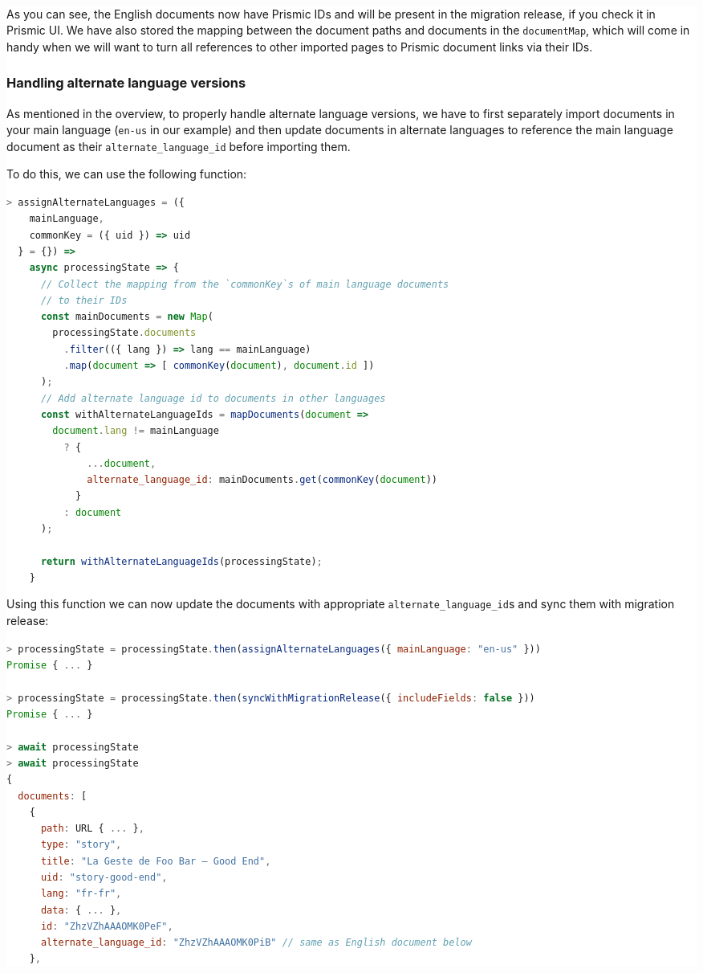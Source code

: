 As you can see, the English documents now have Prismic IDs and will be present in the
migration release, if you check it in Prismic UI. We have also stored the mapping between
the document paths and documents in the `documentMap`, which will come in handy when we
will want to turn all references to other imported pages to Prismic document links via
their IDs.

### Handling alternate language versions

As mentioned in the overview, to properly handle alternate language versions, we have
to first separately import documents in your main language (`en-us` in our example) and
then update documents in alternate languages to reference the main language document
as their `alternate_language_id` before importing them.

To do this, we can use the following function:

```javascript
> assignAlternateLanguages = ({ 
    mainLanguage,
    commonKey = ({ uid }) => uid
  } = {}) =>
    async processingState => {
      // Collect the mapping from the `commonKey`s of main language documents
      // to their IDs
      const mainDocuments = new Map(
        processingState.documents
          .filter(({ lang }) => lang == mainLanguage)
          .map(document => [ commonKey(document), document.id ])
      );
      // Add alternate language id to documents in other languages
      const withAlternateLanguageIds = mapDocuments(document =>
        document.lang != mainLanguage
          ? {
              ...document,
              alternate_language_id: mainDocuments.get(commonKey(document))
            }
          : document
      );
      
      return withAlternateLanguageIds(processingState);
    }
```

Using this function we can now update the documents with appropriate `alternate_language_id`s
and sync them with migration release:

```javascript
> processingState = processingState.then(assignAlternateLanguages({ mainLanguage: "en-us" }))
Promise { ... }

> processingState = processingState.then(syncWithMigrationRelease({ includeFields: false }))
Promise { ... }

> await processingState
> await processingState
{ 
  documents: [
    {
      path: URL { ... },
      type: "story",
      title: "La Geste de Foo Bar – Good End",
      uid: "story-good-end",
      lang: "fr-fr",
      data: { ... },
      id: "ZhzVZhAAAOMK0PeF",
      alternate_language_id: "ZhzVZhAAAOMK0PiB" // same as English document below
    },
```